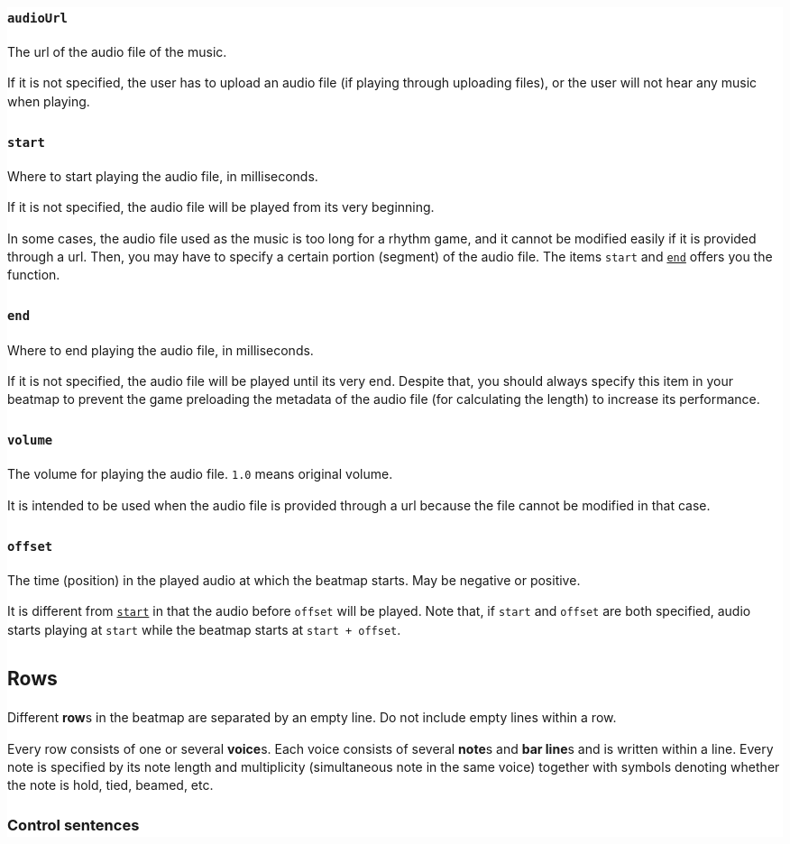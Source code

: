 ### `audioUrl`

The url of the audio file of the music.

If it is not specified, the user has to upload an audio file
(if playing through uploading files),
or the user will not hear any music when playing.

### `start`

Where to start playing the audio file, in milliseconds.

If it is not specified, the audio file will be played from its very beginning.

In some cases, the audio file used as the music is too long for a rhythm game,
and it cannot be modified easily if it is provided through a url.
Then, you may have to specify a certain portion (segment) of the audio file.
The items `start` and [`end`](#end) offers you the function.

### `end`

Where to end playing the audio file, in milliseconds.

If it is not specified, the audio file will be played until its very end.
Despite that, you should always specify this item in your beatmap
to prevent the game preloading the metadata of the audio file
(for calculating the length) to increase its performance.

### `volume`

The volume for playing the audio file. `1.0` means original volume.

It is intended to be used when the audio file is provided through a url
because the file cannot be modified in that case.

### `offset`

The time (position) in the played audio at which the beatmap starts.
May be negative or positive.

It is different from [`start`](#start) in that the audio before `offset` will be played.
Note that, if `start` and `offset` are both specified,
audio starts playing at `start` while the beatmap starts at `start + offset`.

## Rows

Different **row**s in the beatmap are separated by an empty line.
Do not include empty lines within a row.

Every row consists of one or several **voice**s.
Each voice consists of several **note**s and **bar line**s and is written within a line.
Every note is specified by its note length and multiplicity (simultaneous note in the same voice)
together with symbols denoting whether the note is hold, tied, beamed, etc.

### Control sentences
